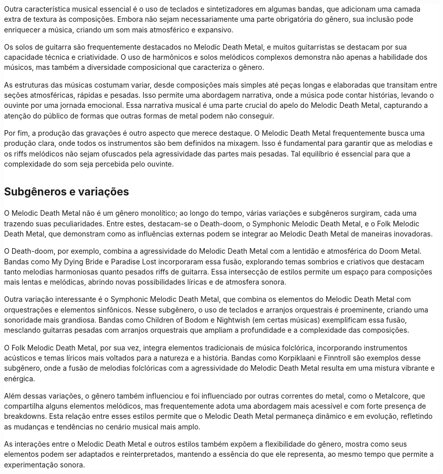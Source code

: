Outra característica musical essencial é o uso de teclados e sintetizadores em algumas bandas, que adicionam uma camada extra de textura às composições. Embora não sejam necessariamente uma parte obrigatória do gênero, sua inclusão pode enriquecer a música, criando um som mais atmosférico e expansivo.

Os solos de guitarra são frequentemente destacados no Melodic Death Metal, e muitos guitarristas se destacam por sua capacidade técnica e criatividade. O uso de harmônicos e solos melódicos complexos demonstra não apenas a habilidade dos músicos, mas também a diversidade composicional que caracteriza o gênero.

As estruturas das músicas costumam variar, desde composições mais simples até peças longas e elaboradas que transitam entre seções atmosféricas, rápidas e pesadas. Isso permite uma abordagem narrativa, onde a música pode contar histórias, levando o ouvinte por uma jornada emocional. Essa narrativa musical é uma parte crucial do apelo do Melodic Death Metal, capturando a atenção do público de formas que outras formas de metal podem não conseguir.

Por fim, a produção das gravações é outro aspecto que merece destaque. O Melodic Death Metal frequentemente busca uma produção clara, onde todos os instrumentos são bem definidos na mixagem. Isso é fundamental para garantir que as melodias e os riffs melódicos não sejam ofuscados pela agressividade das partes mais pesadas. Tal equilíbrio é essencial para que a complexidade do som seja percebida pelo ouvinte.


## Subgêneros e variações


O Melodic Death Metal não é um gênero monolítico; ao longo do tempo, várias variações e subgêneros surgiram, cada uma trazendo suas peculiaridades. Entre estes, destacam-se o Death-doom, o Symphonic Melodic Death Metal, e o Folk Melodic Death Metal, que demonstram como as influências externas podem se integrar ao Melodic Death Metal de maneiras inovadoras.

O Death-doom, por exemplo, combina a agressividade do Melodic Death Metal com a lentidão e atmosférica do Doom Metal. Bandas como My Dying Bride e Paradise Lost incorporaram essa fusão, explorando temas sombrios e criativos que destacam tanto melodias harmoniosas quanto pesados riffs de guitarra. Essa intersecção de estilos permite um espaço para composições mais lentas e melódicas, abrindo novas possibilidades líricas e de atmosfera sonora.

Outra variação interessante é o Symphonic Melodic Death Metal, que combina os elementos do Melodic Death Metal com orquestrações e elementos sinfônicos. Nesse subgênero, o uso de teclados e arranjos orquestrais é proeminente, criando uma sonoridade mais grandiosa. Bandas como Children of Bodom e Nightwish (em certas músicas) exemplificam essa fusão, mesclando guitarras pesadas com arranjos orquestrais que ampliam a profundidade e a complexidade das composições.

O Folk Melodic Death Metal, por sua vez, integra elementos tradicionais de música folclórica, incorporando instrumentos acústicos e temas líricos mais voltados para a natureza e a história. Bandas como Korpiklaani e Finntroll são exemplos desse subgênero, onde a fusão de melodias folclóricas com a agressividade do Melodic Death Metal resulta em uma mistura vibrante e enérgica.

Além dessas variações, o gênero também influenciou e foi influenciado por outras correntes do metal, como o Metalcore, que compartilha alguns elementos melódicos, mas frequentemente adota uma abordagem mais acessível e com forte presença de breakdowns. Esta relação entre esses estilos permite que o Melodic Death Metal permaneça dinâmico e em evolução, refletindo as mudanças e tendências no cenário musical mais amplo.

As interações entre o Melodic Death Metal e outros estilos também expõem a flexibilidade do gênero, mostra como seus elementos podem ser adaptados e reinterpretados, mantendo a essência do que ele representa, ao mesmo tempo que permite a experimentação sonora.
